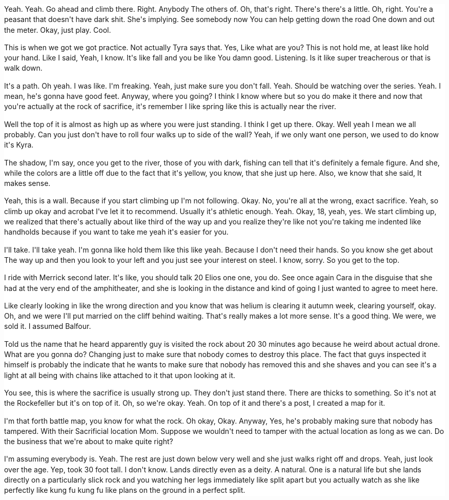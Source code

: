 Yeah. Yeah. Go ahead and climb there. Right. Anybody The others of. Oh, that's right. There's there's a little. Oh, right. You're a peasant that doesn't have dark shit. She's implying. See somebody now You can help getting down the road One down and out the meter. Okay, just play. Cool.

This is when we got we got practice. Not actually Tyra says that. Yes, Like what are you? This is not hold me, at least like hold your hand. Like I said, Yeah, I know. It's like fall and you be like You damn good. Listening. Is it like super treacherous or that is walk down.

It's a path. Oh yeah. I was like. I'm freaking. Yeah, just make sure you don't fall. Yeah. Should be watching over the series. Yeah. I mean, he's gonna have good feet. Anyway, where you going? I think I know where but so you do make it there and now that you're actually at the rock of sacrifice, it's remember I like spring like this is actually near the river.

Well the top of it is almost as high up as where you were just standing. I think I get up there. Okay. Well yeah I mean we all probably. Can you just don't have to roll four walks up to side of the wall? Yeah, if we only want one person, we used to do know it's Kyra.

The shadow, I'm say, once you get to the river, those of you with dark, fishing can tell that it's definitely a female figure. And she, while the colors are a little off due to the fact that it's yellow, you know, that she just up here. Also, we know that she said, It makes sense.

Yeah, this is a wall. Because if you start climbing up I'm not following. Okay. No, you're all at the wrong, exact sacrifice. Yeah, so climb up okay and acrobat I've let it to recommend. Usually it's athletic enough. Yeah. Okay, 18, yeah, yes. We start climbing up, we realized that there's actually about like third of the way up and you realize they're like not you're taking me indented like handholds because if you want to take me yeah it's easier for you.

I'll take. I'll take yeah. I'm gonna like hold them like this like yeah. Because I don't need their hands. So you know she get about The way up and then you look to your left and you just see your interest on steel. I know, sorry. So you get to the top.

I ride with Merrick second later. It's like, you should talk 20 Elios one one, you do. See once again Cara in the disguise that she had at the very end of the amphitheater, and she is looking in the distance and kind of going I just wanted to agree to meet here.

Like clearly looking in like the wrong direction and you know that was helium is clearing it autumn week, clearing yourself, okay. Oh, and we were I'll put married on the cliff behind waiting. That's really makes a lot more sense. It's a good thing. We were, we sold it. I assumed Balfour.

Told us the name that he heard apparently guy is visited the rock about 20 30 minutes ago because he weird about actual drone. What are you gonna do? Changing just to make sure that nobody comes to destroy this place. The fact that guys inspected it himself is probably the indicate that he wants to make sure that nobody has removed this and she shaves and you can see it's a light at all being with chains like attached to it that upon looking at it.

You see, this is where the sacrifice is usually strong up. They don't just stand there. There are thicks to something. So it's not at the Rockefeller but it's on top of it. Oh, so we're okay. Yeah. On top of it and there's a post, I created a map for it.

I'm that forth battle map, you know for what the rock. Oh okay, Okay. Anyway, Yes, he's probably making sure that nobody has tampered. With their Sacrificial location Mom. Suppose we wouldn't need to tamper with the actual location as long as we can. Do the business that we're about to make quite right?

I'm assuming everybody is. Yeah. The rest are just down below very well and she just walks right off and drops. Yeah, just look over the age. Yep, took 30 foot tall. I don't know. Lands directly even as a deity. A natural. One is a natural life but she lands directly on a particularly slick rock and you watching her legs immediately like split apart but you actually watch as she like perfectly like kung fu kung fu like plans on the ground in a perfect split.

